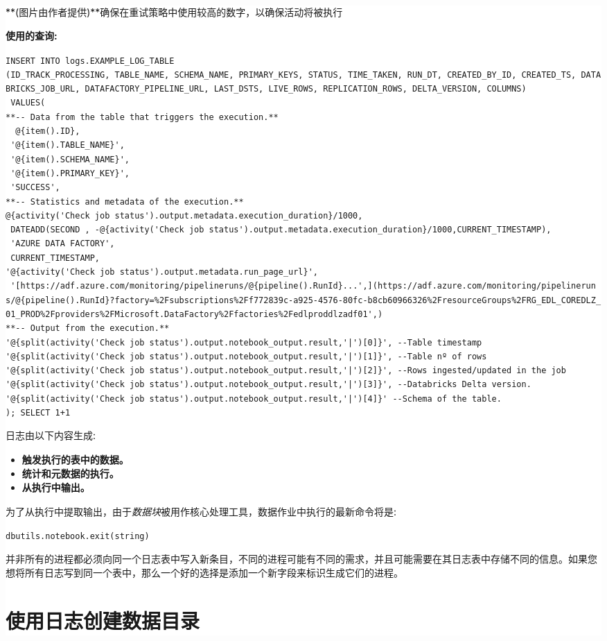 **(图片由作者提供)**确保在重试策略中使用较高的数字，以确保活动将被执行

**使用的查询:**

```
INSERT INTO logs.EXAMPLE_LOG_TABLE
(ID_TRACK_PROCESSING, TABLE_NAME, SCHEMA_NAME, PRIMARY_KEYS, STATUS, TIME_TAKEN, RUN_DT, CREATED_BY_ID, CREATED_TS, DATABRICKS_JOB_URL, DATAFACTORY_PIPELINE_URL, LAST_DSTS, LIVE_ROWS, REPLICATION_ROWS, DELTA_VERSION, COLUMNS)
 VALUES(
**-- Data from the table that triggers the execution.**
  @{item().ID},
 '@{item().TABLE_NAME}',
 '@{item().SCHEMA_NAME}',
 '@{item().PRIMARY_KEY}',
 'SUCCESS',
**-- Statistics and metadata of the execution.**
@{activity('Check job status').output.metadata.execution_duration}/1000,
 DATEADD(SECOND , -@{activity('Check job status').output.metadata.execution_duration}/1000,CURRENT_TIMESTAMP),
 'AZURE DATA FACTORY',
 CURRENT_TIMESTAMP, 
'@{activity('Check job status').output.metadata.run_page_url}',
 '[https://adf.azure.com/monitoring/pipelineruns/@{pipeline().RunId}...',](https://adf.azure.com/monitoring/pipelineruns/@{pipeline().RunId}?factory=%2Fsubscriptions%2Ff772839c-a925-4576-80fc-b8cb60966326%2FresourceGroups%2FRG_EDL_COREDLZ_01_PROD%2Fproviders%2FMicrosoft.DataFactory%2Ffactories%2Fedlproddlzadf01',)
**-- Output from the execution.**
'@{split(activity('Check job status').output.notebook_output.result,'|')[0]}', --Table timestamp
'@{split(activity('Check job status').output.notebook_output.result,'|')[1]}', --Table nº of rows
'@{split(activity('Check job status').output.notebook_output.result,'|')[2]}', --Rows ingested/updated in the job
'@{split(activity('Check job status').output.notebook_output.result,'|')[3]}', --Databricks Delta version.
'@{split(activity('Check job status').output.notebook_output.result,'|')[4]}' --Schema of the table.
); SELECT 1+1
```

日志由以下内容生成:

*   **触发执行的表中的数据。**
*   **统计和元数据的执行。**
*   **从执行中输出。**

为了从执行中提取输出，由于*数据块*被用作核心处理工具，数据作业中执行的最新命令将是:

```
dbutils.notebook.exit(string)
```

并非所有的进程都必须向同一个日志表中写入新条目，不同的进程可能有不同的需求，并且可能需要在其日志表中存储不同的信息。如果您想将所有日志写到同一个表中，那么一个好的选择是添加一个新字段来标识生成它们的进程。

# 使用日志创建数据目录
